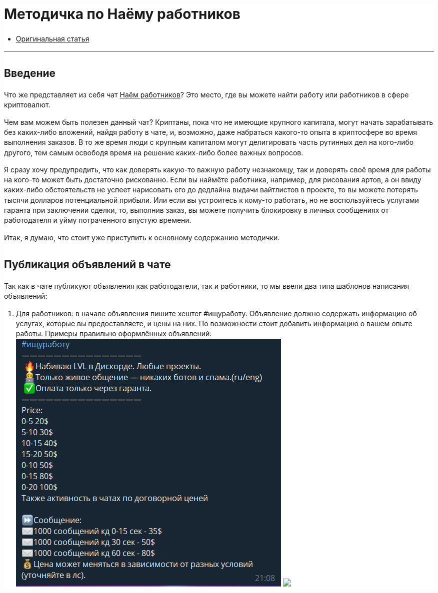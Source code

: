 # Методичка по Наёму работников
- [Оригинальная статья](https://telegra.ph/Metodichka-po-Nayomu-rabotnikov-02-28)
---

## Введение
Что же представляет из себя чат [Наём работников](https://t.me/naem_rektovalshik)? Это место, где вы можете найти работу или работников в сфере криптовалют.  

Чем вам можем быть полезен данный чат? Криптаны, пока что не имеющие крупного капитала, могут начать зарабатывать без каких-либо вложений, найдя работу в чате, и, возможно, даже набраться какого-то опыта в криптосфере во время выполнения заказов. В то же время люди с крупным капиталом могут делигировать часть рутинных дел на кого-либо другого, тем самым освободя время на решение каких-либо более важных вопросов.

Я сразу хочу предупредить, что как доверять какую-то важную работу незнакомцу, так и доверять своё время для работы на кого-то может быть достаточно рискованно. Если вы наймёте работника, например, для рисования артов, а он ввиду каких-либо обстоятельств не успеет нарисовать его до дедлайна выдачи вайтлистов в проекте, то вы можете потерять тысячи долларов потенциальной прибыли. Или если вы устроитесь к кому-то работать, но не воспользуйтесь услугами гаранта при заключении сделки, то, выполнив заказ, вы можете получить блокировку в личных сообщениях от работодателя и уйму потраченного впустую времени.  

Итак, я думаю, что стоит уже приступить к основному содержанию методички.  

## Публикация объявлений в чате
Так как в чате публикуют объявления как работодатели, так и работники, то мы ввели два типа шаблонов написания объявлений:

1. Для работников: в начале объявления пишите хештег #ищуработу. Объявление должно содержать информацию об услугах, которые вы предоставляете, и цены на них. По возможности стоит добавить информацию о вашем опыте работы. Примеры правильно оформлённых объявлений:
![](_attachments/3a787ec17936aca45256f36be71850de.png)
![](https://telegra.ph/file/d7f18ecc3936d3409d9ec.png)
